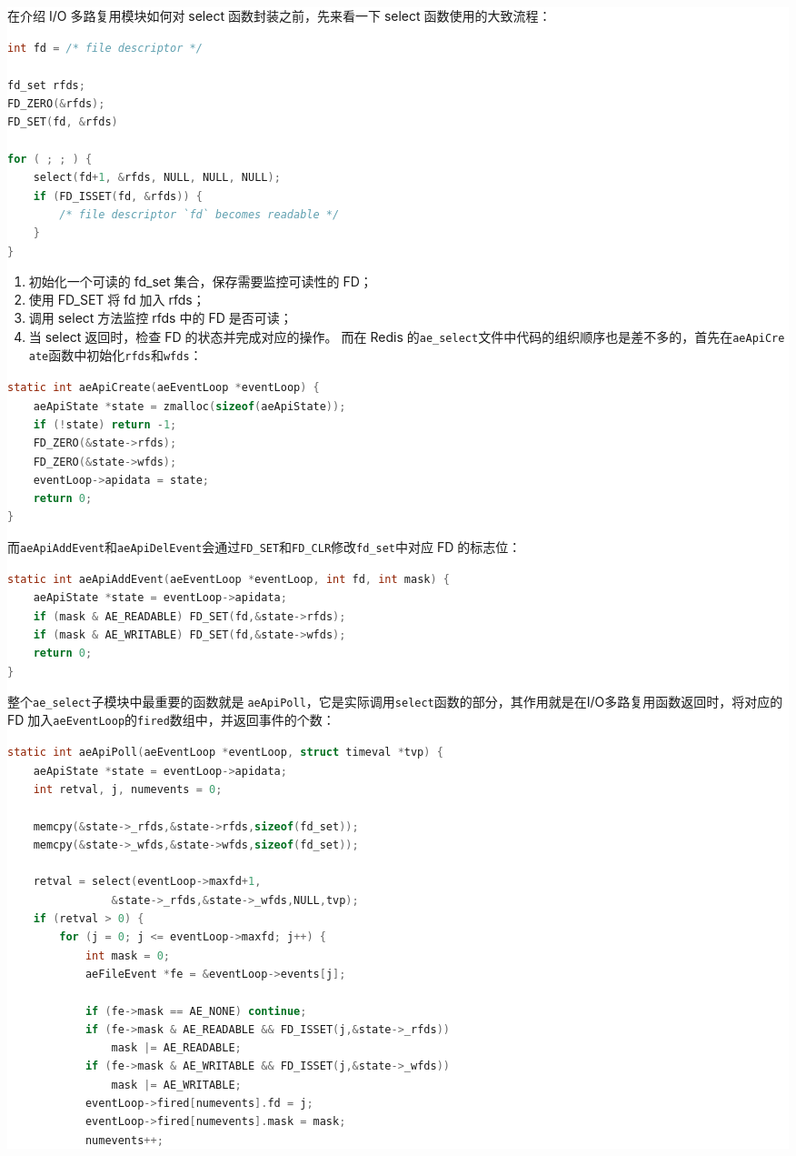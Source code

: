 在介绍 I/O 多路复用模块如何对 select 函数封装之前，先来看一下 select 函数使用的大致流程：
```c
int fd = /* file descriptor */

fd_set rfds;
FD_ZERO(&rfds);
FD_SET(fd, &rfds)

for ( ; ; ) {
    select(fd+1, &rfds, NULL, NULL, NULL);
    if (FD_ISSET(fd, &rfds)) {
        /* file descriptor `fd` becomes readable */
    }
}
```

1. 初始化一个可读的 fd_set 集合，保存需要监控可读性的 FD；
2. 使用 FD_SET 将 fd 加入 rfds；
3. 调用 select 方法监控 rfds 中的 FD 是否可读；
4. 当 select 返回时，检查 FD 的状态并完成对应的操作。
而在 Redis 的`ae_select`文件中代码的组织顺序也是差不多的，首先在`aeApiCreate`函数中初始化`rfds`和`wfds`：
```c
static int aeApiCreate(aeEventLoop *eventLoop) {
    aeApiState *state = zmalloc(sizeof(aeApiState));
    if (!state) return -1;
    FD_ZERO(&state->rfds);
    FD_ZERO(&state->wfds);
    eventLoop->apidata = state;
    return 0;
}
```
而`aeApiAddEvent`和`aeApiDelEvent`会通过`FD_SET`和`FD_CLR`修改`fd_set`中对应 FD 的标志位：
```c
static int aeApiAddEvent(aeEventLoop *eventLoop, int fd, int mask) {
    aeApiState *state = eventLoop->apidata;
    if (mask & AE_READABLE) FD_SET(fd,&state->rfds);
    if (mask & AE_WRITABLE) FD_SET(fd,&state->wfds);
    return 0;
}
```
整个`ae_select`子模块中最重要的函数就是 `aeApiPoll`，它是实际调用`select`函数的部分，其作用就是在I/O多路复用函数返回时，将对应的 FD 加入`aeEventLoop`的`fired`数组中，并返回事件的个数：

```c
static int aeApiPoll(aeEventLoop *eventLoop, struct timeval *tvp) {
    aeApiState *state = eventLoop->apidata;
    int retval, j, numevents = 0;

    memcpy(&state->_rfds,&state->rfds,sizeof(fd_set));
    memcpy(&state->_wfds,&state->wfds,sizeof(fd_set));

    retval = select(eventLoop->maxfd+1,
                &state->_rfds,&state->_wfds,NULL,tvp);
    if (retval > 0) {
        for (j = 0; j <= eventLoop->maxfd; j++) {
            int mask = 0;
            aeFileEvent *fe = &eventLoop->events[j];

            if (fe->mask == AE_NONE) continue;
            if (fe->mask & AE_READABLE && FD_ISSET(j,&state->_rfds))
                mask |= AE_READABLE;
            if (fe->mask & AE_WRITABLE && FD_ISSET(j,&state->_wfds))
                mask |= AE_WRITABLE;
            eventLoop->fired[numevents].fd = j;
            eventLoop->fired[numevents].mask = mask;
            numevents++;
```